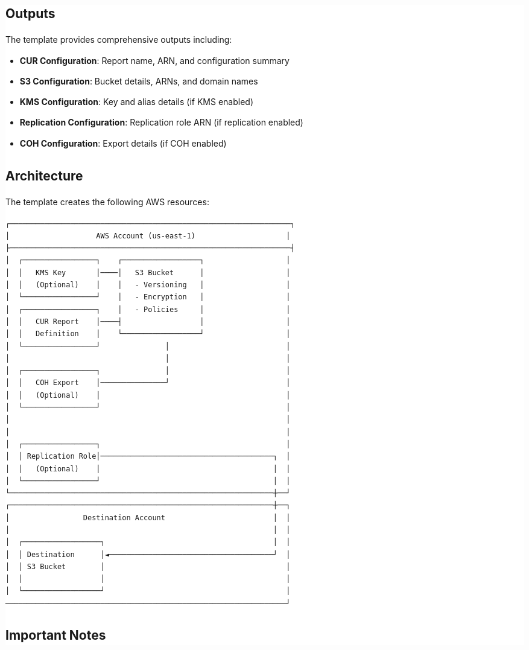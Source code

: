 ## Outputs

The template provides comprehensive outputs including:

- **CUR Configuration**: Report name, ARN, and configuration summary
- **S3 Configuration**: Bucket details, ARNs, and domain names
- **KMS Configuration**: Key and alias details (if KMS enabled)
- **Replication Configuration**: Replication role ARN (if replication enabled)

- **COH Configuration**: Export details (if COH enabled)

## Architecture

The template creates the following AWS resources:

```
┌─────────────────────────────────────────────────────────────────┐
│                    AWS Account (us-east-1)                     │
├─────────────────────────────────────────────────────────────────┤
│  ┌─────────────────┐    ┌──────────────────┐                   │
│  │   KMS Key       │────│   S3 Bucket      │                   │
│  │   (Optional)    │    │   - Versioning   │                   │
│  └─────────────────┘    │   - Encryption   │                   │
│  ┌─────────────────┐    │   - Policies     │                   │
│  │   CUR Report    │────┤                  │                   │
│  │   Definition    │    └──────────────────┘                   │
│  └─────────────────┘               │                           │
│                                    │                           │
│  ┌─────────────────┐               │                           │
│  │   COH Export    │───────────────┘                           │
│  │   (Optional)    │                                           │
│  └─────────────────┘                                           │
│                                                                │
│                                                                │
│  ┌─────────────────┐                                           │
│  │ Replication Role│────────────────────────────────────────┐  │
│  │   (Optional)    │                                        │  │
│  └─────────────────┘                                        │  │
└─────────────────────────────────────────────────────────────┼──┘
┌─────────────────────────────────────────────────────────────┼──┐
│                 Destination Account                         │  │
│                                                             │  │
│  ┌──────────────────┐                                       │  │
│  │ Destination      │◄──────────────────────────────────────┘  │
│  │ S3 Bucket        │                                          │
│  │                  │                                          │
│  └──────────────────┘                                          │
─────────────────────────────────────────────────────────────────┘
```

## Important Notes
